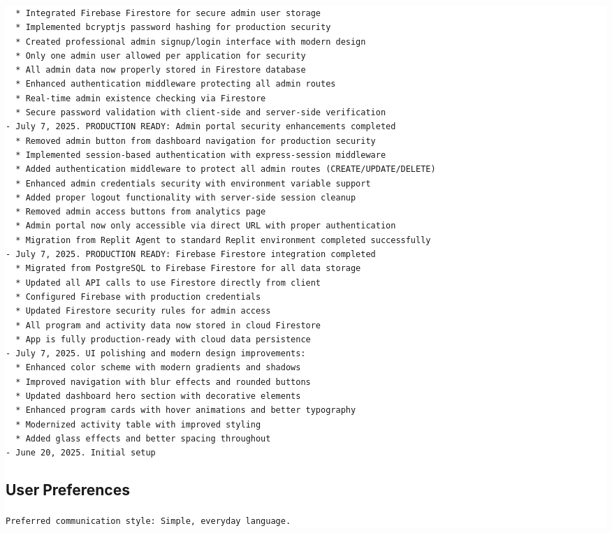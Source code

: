 ```
  * Integrated Firebase Firestore for secure admin user storage
  * Implemented bcryptjs password hashing for production security
  * Created professional admin signup/login interface with modern design
  * Only one admin user allowed per application for security
  * All admin data now properly stored in Firestore database
  * Enhanced authentication middleware protecting all admin routes
  * Real-time admin existence checking via Firestore
  * Secure password validation with client-side and server-side verification
- July 7, 2025. PRODUCTION READY: Admin portal security enhancements completed
  * Removed admin button from dashboard navigation for production security
  * Implemented session-based authentication with express-session middleware
  * Added authentication middleware to protect all admin routes (CREATE/UPDATE/DELETE)
  * Enhanced admin credentials security with environment variable support
  * Added proper logout functionality with server-side session cleanup
  * Removed admin access buttons from analytics page
  * Admin portal now only accessible via direct URL with proper authentication
  * Migration from Replit Agent to standard Replit environment completed successfully
- July 7, 2025. PRODUCTION READY: Firebase Firestore integration completed
  * Migrated from PostgreSQL to Firebase Firestore for all data storage
  * Updated all API calls to use Firestore directly from client
  * Configured Firebase with production credentials
  * Updated Firestore security rules for admin access
  * All program and activity data now stored in cloud Firestore
  * App is fully production-ready with cloud data persistence
- July 7, 2025. UI polishing and modern design improvements:
  * Enhanced color scheme with modern gradients and shadows
  * Improved navigation with blur effects and rounded buttons
  * Updated dashboard hero section with decorative elements
  * Enhanced program cards with hover animations and better typography
  * Modernized activity table with improved styling
  * Added glass effects and better spacing throughout
- June 20, 2025. Initial setup
```

## User Preferences

```
Preferred communication style: Simple, everyday language.
```